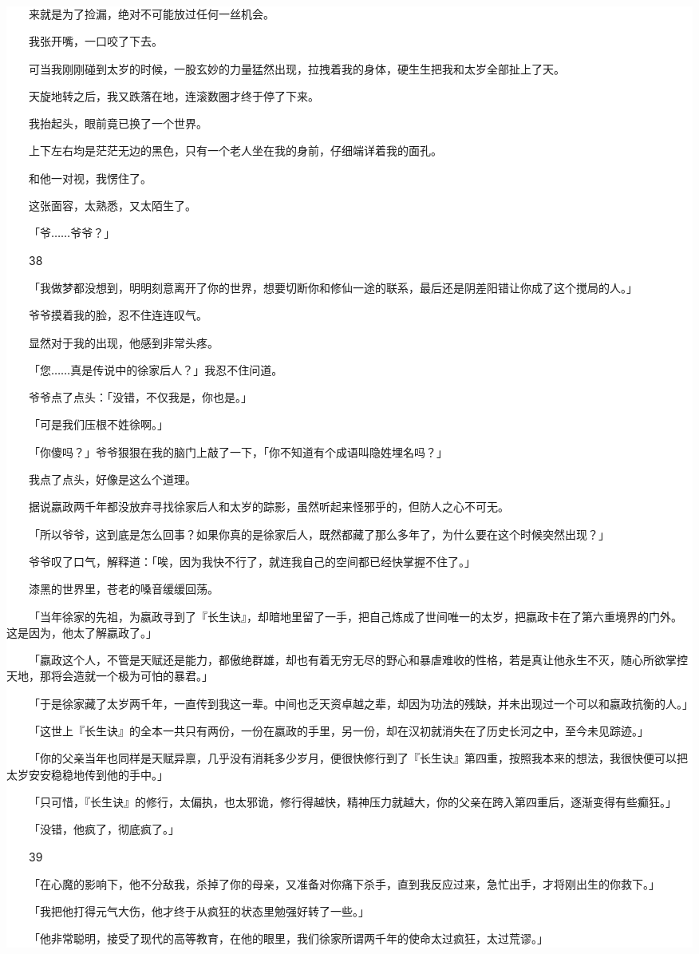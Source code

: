 &emsp;&emsp;来就是为了捡漏，绝对不可能放过任何一丝机会。  
  
&emsp;&emsp;我张开嘴，一口咬了下去。  
  
&emsp;&emsp;可当我刚刚碰到太岁的时候，一股玄妙的力量猛然出现，拉拽着我的身体，硬生生把我和太岁全部扯上了天。  
  
&emsp;&emsp;天旋地转之后，我又跌落在地，连滚数圈才终于停了下来。  
  
&emsp;&emsp;我抬起头，眼前竟已换了一个世界。  
  
&emsp;&emsp;上下左右均是茫茫无边的黑色，只有一个老人坐在我的身前，仔细端详着我的面孔。  
  
&emsp;&emsp;和他一对视，我愣住了。  
  
&emsp;&emsp;这张面容，太熟悉，又太陌生了。  
  
&emsp;&emsp;「爷……爷爷？」  
  
&emsp;&emsp;38  
  
&emsp;&emsp;「我做梦都没想到，明明刻意离开了你的世界，想要切断你和修仙一途的联系，最后还是阴差阳错让你成了这个搅局的人。」  
  
&emsp;&emsp;爷爷摸着我的脸，忍不住连连叹气。  
  
&emsp;&emsp;显然对于我的出现，他感到非常头疼。  
  
&emsp;&emsp;「您……真是传说中的徐家后人？」我忍不住问道。  
  
&emsp;&emsp;爷爷点了点头：「没错，不仅我是，你也是。」  
  
&emsp;&emsp;「可是我们压根不姓徐啊。」  
  
&emsp;&emsp;「你傻吗？」爷爷狠狠在我的脑门上敲了一下，「你不知道有个成语叫隐姓埋名吗？」  
  
&emsp;&emsp;我点了点头，好像是这么个道理。  
  
&emsp;&emsp;据说嬴政两千年都没放弃寻找徐家后人和太岁的踪影，虽然听起来怪邪乎的，但防人之心不可无。  
  
&emsp;&emsp;「所以爷爷，这到底是怎么回事？如果你真的是徐家后人，既然都藏了那么多年了，为什么要在这个时候突然出现？」  
  
&emsp;&emsp;爷爷叹了口气，解释道：「唉，因为我快不行了，就连我自己的空间都已经快掌握不住了。」  
  
&emsp;&emsp;漆黑的世界里，苍老的嗓音缓缓回荡。  
  
&emsp;&emsp;「当年徐家的先祖，为嬴政寻到了『长生诀』，却暗地里留了一手，把自己炼成了世间唯一的太岁，把嬴政卡在了第六重境界的门外。这是因为，他太了解嬴政了。」  
  
&emsp;&emsp;「嬴政这个人，不管是天赋还是能力，都傲绝群雄，却也有着无穷无尽的野心和暴虐难收的性格，若是真让他永生不灭，随心所欲掌控天地，那将会造就一个极为可怕的暴君。」  
  
&emsp;&emsp;「于是徐家藏了太岁两千年，一直传到我这一辈。中间也乏天资卓越之辈，却因为功法的残缺，并未出现过一个可以和嬴政抗衡的人。」  
  
&emsp;&emsp;「这世上『长生诀』的全本一共只有两份，一份在嬴政的手里，另一份，却在汉初就消失在了历史长河之中，至今未见踪迹。」  
  
&emsp;&emsp;「你的父亲当年也同样是天赋异禀，几乎没有消耗多少岁月，便很快修行到了『长生诀』第四重，按照我本来的想法，我很快便可以把太岁安安稳稳地传到他的手中。」  
  
&emsp;&emsp;「只可惜，『长生诀』的修行，太偏执，也太邪诡，修行得越快，精神压力就越大，你的父亲在跨入第四重后，逐渐变得有些癫狂。」  
  
&emsp;&emsp;「没错，他疯了，彻底疯了。」  
  
&emsp;&emsp;39  
  
&emsp;&emsp;「在心魔的影响下，他不分敌我，杀掉了你的母亲，又准备对你痛下杀手，直到我反应过来，急忙出手，才将刚出生的你救下。」  
  
&emsp;&emsp;「我把他打得元气大伤，他才终于从疯狂的状态里勉强好转了一些。」  
  
&emsp;&emsp;「他非常聪明，接受了现代的高等教育，在他的眼里，我们徐家所谓两千年的使命太过疯狂，太过荒谬。」  
  